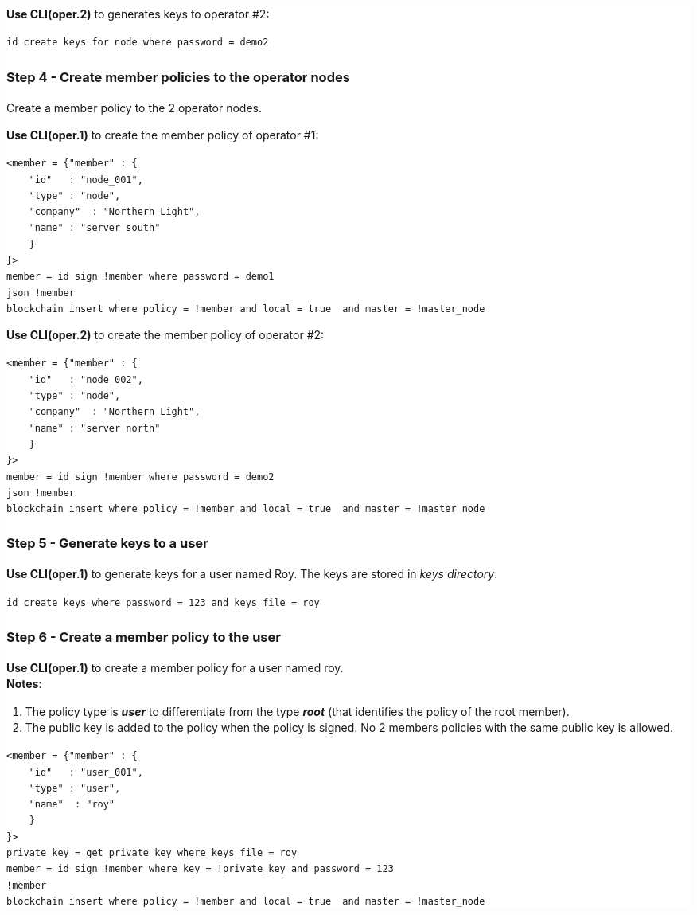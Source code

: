 **Use CLI(oper.2)** to generates keys to operator #2:
```anylog 
id create keys for node where password = demo2
```

### Step 4 - Create member policies to the operator nodes

Create a member policy to the 2 operator nodes.

**Use CLI(oper.1)** to create the member policy of operator #1:
```anylog
<member = {"member" : {
    "id"   : "node_001",
    "type" : "node",
    "company"  : "Northern Light",
    "name" : "server south"
    }
}>
member = id sign !member where password = demo1
json !member
blockchain insert where policy = !member and local = true  and master = !master_node
```
**Use CLI(oper.2)** to create the member policy of operator #2:
```anylog
<member = {"member" : {
    "id"   : "node_002",
    "type" : "node",
    "company"  : "Northern Light",
    "name" : "server north"
    }
}>
member = id sign !member where password = demo2
json !member
blockchain insert where policy = !member and local = true  and master = !master_node
```

### Step 5 - Generate keys to a user

**Use CLI(oper.1)** to generate keys for a user named Roy. The keys are stored in _keys directory_:
```anylog
id create keys where password = 123 and keys_file = roy
```

### Step 6 - Create a member policy to the user

**Use CLI(oper.1)** to create a member policy for a user named roy.    
**Notes**:  
  1) The policy type is ***user*** to differentiate from the type ***root*** (that identifies the policy of the root member).  
  2) The public key is added to the policy when the policy is signed. No 2 members policies with the same public key is allowed. 

```anylog
<member = {"member" : {
    "id"   : "user_001",
    "type" : "user",
    "name"  : "roy"
    }
}>
private_key = get private key where keys_file = roy
member = id sign !member where key = !private_key and password = 123
!member
blockchain insert where policy = !member and local = true  and master = !master_node
```
